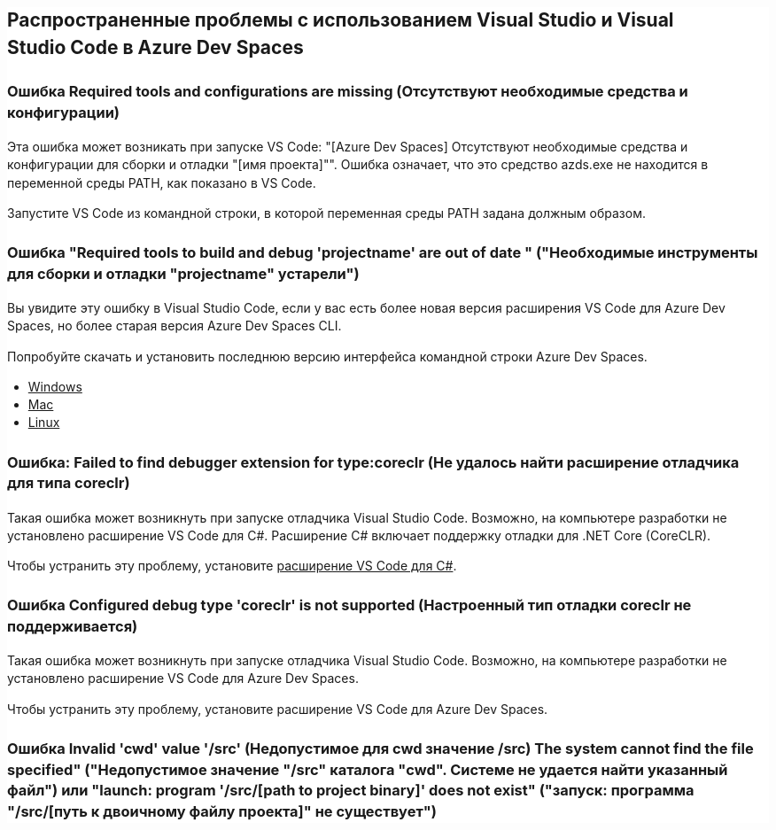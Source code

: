 ## <a name="common-issues-using-visual-studio-and-visual-studio-code-with-azure-dev-spaces"></a>Распространенные проблемы с использованием Visual Studio и Visual Studio Code в Azure Dev Spaces

### <a name="error-required-tools-and-configurations-are-missing"></a>Ошибка Required tools and configurations are missing (Отсутствуют необходимые средства и конфигурации)

Эта ошибка может возникать при запуске VS Code: "[Azure Dev Spaces] Отсутствуют необходимые средства и конфигурации для сборки и отладки "[имя проекта]"".
Ошибка означает, что это средство azds.exe не находится в переменной среды PATH, как показано в VS Code.

Запустите VS Code из командной строки, в которой переменная среды PATH задана должным образом.

### <a name="error-required-tools-to-build-and-debug-projectname-are-out-of-date"></a>Ошибка "Required tools to build and debug 'projectname' are out of date " ("Необходимые инструменты для сборки и отладки "projectname" устарели")

Вы увидите эту ошибку в Visual Studio Code, если у вас есть более новая версия расширения VS Code для Azure Dev Spaces, но более старая версия Azure Dev Spaces CLI.

Попробуйте скачать и установить последнюю версию интерфейса командной строки Azure Dev Spaces.

* [Windows](https://aka.ms/get-azds-windows)
* [Mac](https://aka.ms/get-azds-mac)
* [Linux](https://aka.ms/get-azds-linux)

### <a name="error-failed-to-find-debugger-extension-for-typecoreclr"></a>Ошибка: Failed to find debugger extension for type:coreclr (Не удалось найти расширение отладчика для типа coreclr)

Такая ошибка может возникнуть при запуске отладчика Visual Studio Code. Возможно, на компьютере разработки не установлено расширение VS Code для C#. Расширение C# включает поддержку отладки для .NET Core (CoreCLR).

Чтобы устранить эту проблему, установите [расширение VS Code для C#](https://marketplace.visualstudio.com/items?itemName=ms-dotnettools.csharp).

### <a name="error-configured-debug-type-coreclr-is-not-supported"></a>Ошибка Configured debug type 'coreclr' is not supported (Настроенный тип отладки coreclr не поддерживается)

Такая ошибка может возникнуть при запуске отладчика Visual Studio Code. Возможно, на компьютере разработки не установлено расширение VS Code для Azure Dev Spaces.

Чтобы устранить эту проблему, установите расширение VS Code для Azure Dev Spaces.

### <a name="error-invalid-cwd-value-src-the-system-cannot-find-the-file-specified-or-launch-program-srcpath-to-project-binary-does-not-exist"></a>Ошибка Invalid 'cwd' value '/src' (Недопустимое для cwd значение /src) The system cannot find the file specified" ("Недопустимое значение "/src" каталога "cwd". Системе не удается найти указанный файл") или "launch: program '/src/[path to project binary]' does not exist" ("запуск: программа "/src/[путь к двоичному файлу проекта]" не существует")
